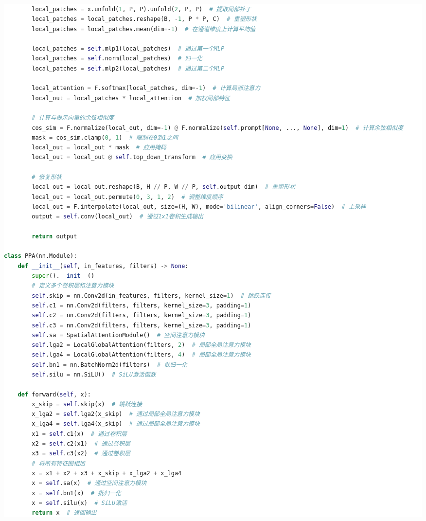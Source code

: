```python
        local_patches = x.unfold(1, P, P).unfold(2, P, P)  # 提取局部补丁
        local_patches = local_patches.reshape(B, -1, P * P, C)  # 重塑形状
        local_patches = local_patches.mean(dim=-1)  # 在通道维度上计算平均值

        local_patches = self.mlp1(local_patches)  # 通过第一个MLP
        local_patches = self.norm(local_patches)  # 归一化
        local_patches = self.mlp2(local_patches)  # 通过第二个MLP

        local_attention = F.softmax(local_patches, dim=-1)  # 计算局部注意力
        local_out = local_patches * local_attention  # 加权局部特征

        # 计算与提示向量的余弦相似度
        cos_sim = F.normalize(local_out, dim=-1) @ F.normalize(self.prompt[None, ..., None], dim=1)  # 计算余弦相似度
        mask = cos_sim.clamp(0, 1)  # 限制在0到1之间
        local_out = local_out * mask  # 应用掩码
        local_out = local_out @ self.top_down_transform  # 应用变换

        # 恢复形状
        local_out = local_out.reshape(B, H // P, W // P, self.output_dim)  # 重塑形状
        local_out = local_out.permute(0, 3, 1, 2)  # 调整维度顺序
        local_out = F.interpolate(local_out, size=(H, W), mode='bilinear', align_corners=False)  # 上采样
        output = self.conv(local_out)  # 通过1x1卷积生成输出

        return output

class PPA(nn.Module):
    def __init__(self, in_features, filters) -> None:
        super().__init__()
        # 定义多个卷积层和注意力模块
        self.skip = nn.Conv2d(in_features, filters, kernel_size=1)  # 跳跃连接
        self.c1 = nn.Conv2d(filters, filters, kernel_size=3, padding=1)
        self.c2 = nn.Conv2d(filters, filters, kernel_size=3, padding=1)
        self.c3 = nn.Conv2d(filters, filters, kernel_size=3, padding=1)
        self.sa = SpatialAttentionModule()  # 空间注意力模块
        self.lga2 = LocalGlobalAttention(filters, 2)  # 局部全局注意力模块
        self.lga4 = LocalGlobalAttention(filters, 4)  # 局部全局注意力模块
        self.bn1 = nn.BatchNorm2d(filters)  # 批归一化
        self.silu = nn.SiLU()  # SiLU激活函数

    def forward(self, x):
        x_skip = self.skip(x)  # 跳跃连接
        x_lga2 = self.lga2(x_skip)  # 通过局部全局注意力模块
        x_lga4 = self.lga4(x_skip)  # 通过局部全局注意力模块
        x1 = self.c1(x)  # 通过卷积层
        x2 = self.c2(x1)  # 通过卷积层
        x3 = self.c3(x2)  # 通过卷积层
        # 将所有特征图相加
        x = x1 + x2 + x3 + x_skip + x_lga2 + x_lga4
        x = self.sa(x)  # 通过空间注意力模块
        x = self.bn1(x)  # 批归一化
        x = self.silu(x)  # SiLU激活
        return x  # 返回输出
```
